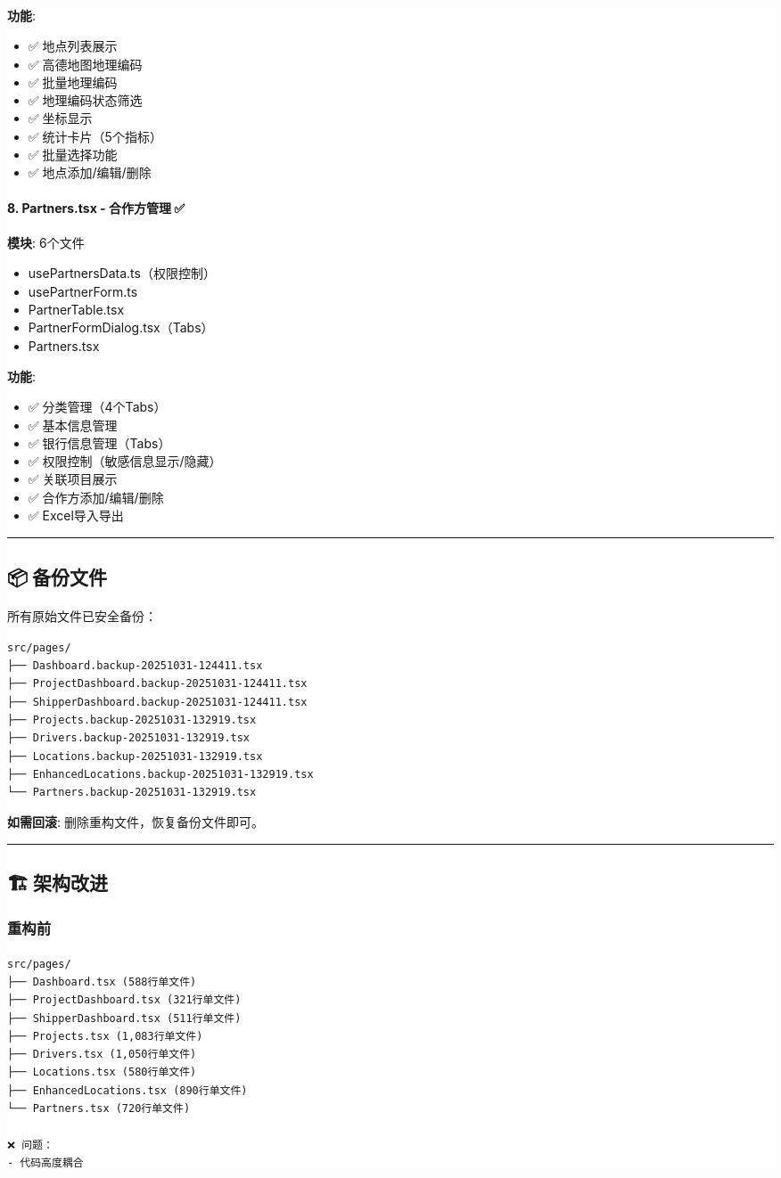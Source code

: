 **功能**:
- ✅ 地点列表展示
- ✅ 高德地图地理编码
- ✅ 批量地理编码
- ✅ 地理编码状态筛选
- ✅ 坐标显示
- ✅ 统计卡片（5个指标）
- ✅ 批量选择功能
- ✅ 地点添加/编辑/删除

#### 8. Partners.tsx - 合作方管理 ✅
**模块**: 6个文件
- usePartnersData.ts（权限控制）
- usePartnerForm.ts
- PartnerTable.tsx
- PartnerFormDialog.tsx（Tabs）
- Partners.tsx

**功能**:
- ✅ 分类管理（4个Tabs）
- ✅ 基本信息管理
- ✅ 银行信息管理（Tabs）
- ✅ 权限控制（敏感信息显示/隐藏）
- ✅ 关联项目展示
- ✅ 合作方添加/编辑/删除
- ✅ Excel导入导出

---

## 📦 备份文件

所有原始文件已安全备份：

```
src/pages/
├── Dashboard.backup-20251031-124411.tsx
├── ProjectDashboard.backup-20251031-124411.tsx
├── ShipperDashboard.backup-20251031-124411.tsx
├── Projects.backup-20251031-132919.tsx
├── Drivers.backup-20251031-132919.tsx
├── Locations.backup-20251031-132919.tsx
├── EnhancedLocations.backup-20251031-132919.tsx
└── Partners.backup-20251031-132919.tsx
```

**如需回滚**: 删除重构文件，恢复备份文件即可。

---

## 🏗️ 架构改进

### 重构前
```
src/pages/
├── Dashboard.tsx (588行单文件)
├── ProjectDashboard.tsx (321行单文件)
├── ShipperDashboard.tsx (511行单文件)
├── Projects.tsx (1,083行单文件)
├── Drivers.tsx (1,050行单文件)
├── Locations.tsx (580行单文件)
├── EnhancedLocations.tsx (890行单文件)
└── Partners.tsx (720行单文件)

❌ 问题：
- 代码高度耦合
```